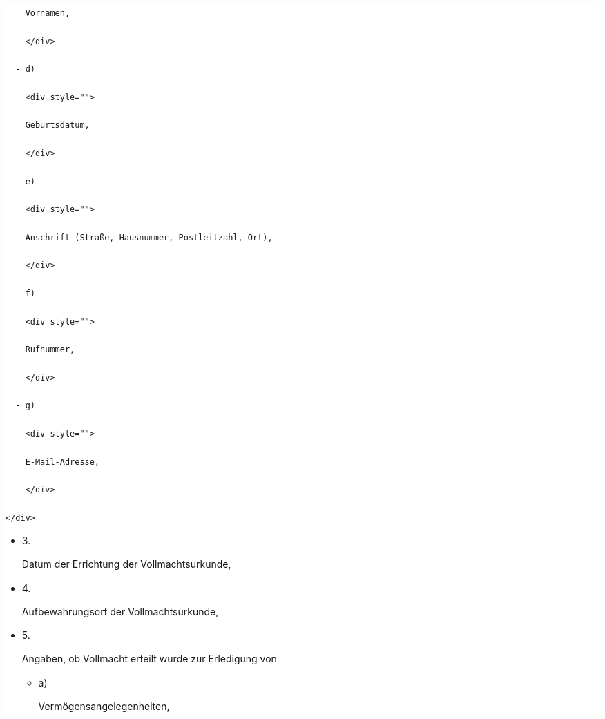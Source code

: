         Vornamen,
        
        </div>
    
      - d)
        
        <div style="">
        
        Geburtsdatum,
        
        </div>
    
      - e)
        
        <div style="">
        
        Anschrift (Straße, Hausnummer, Postleitzahl, Ort),
        
        </div>
    
      - f)
        
        <div style="">
        
        Rufnummer,
        
        </div>
    
      - g)
        
        <div style="">
        
        E-Mail-Adresse,
        
        </div>
    
    </div>

  - 3\.
    
    <div style="">
    
    Datum der Errichtung der Vollmachtsurkunde,
    
    </div>

  - 4\.
    
    <div style="">
    
    Aufbewahrungsort der Vollmachtsurkunde,
    
    </div>

  - 5\.
    
    <div style="">
    
    Angaben, ob Vollmacht erteilt wurde zur Erledigung von
    
      - a)
        
        <div style="">
        
        Vermögensangelegenheiten,
        